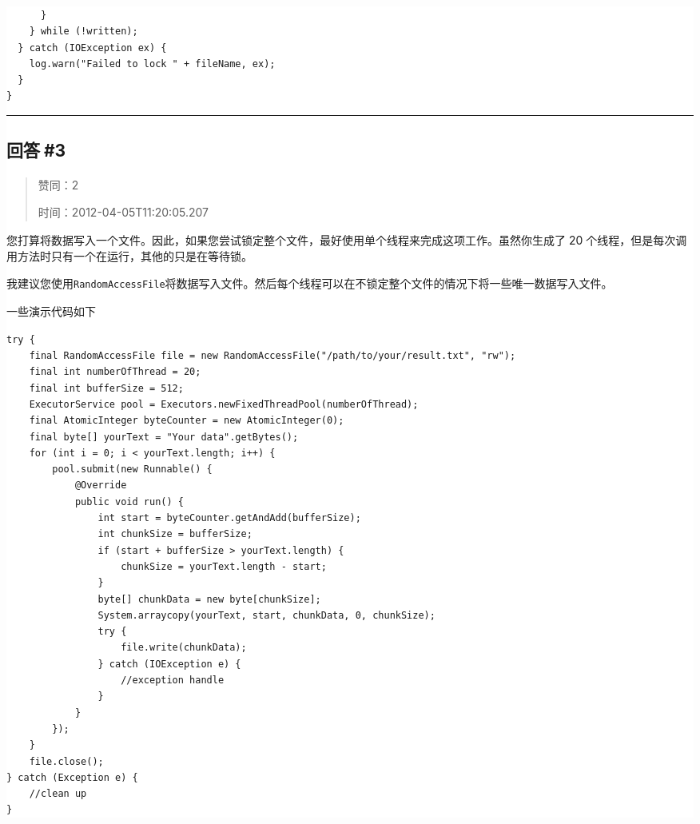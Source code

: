 ```
      }
    } while (!written);
  } catch (IOException ex) {
    log.warn("Failed to lock " + fileName, ex);
  }
} 
```

* * *

## 回答 #3

> 赞同：2
> 
> 时间：2012-04-05T11:20:05.207

您打算将数据写入一个文件。因此，如果您尝试锁定整个文件，最好使用单个线程来完成这项工作。虽然你生成了 20 个线程，但是每次调用方法时只有一个在运行，其他的只是在等待锁。

我建议您使用`RandomAccessFile`将数据写入文件。然后每个线程可以在不锁定整个文件的情况下将一些唯一数据写入文件。

一些演示代码如下

```
try {
    final RandomAccessFile file = new RandomAccessFile("/path/to/your/result.txt", "rw");
    final int numberOfThread = 20;
    final int bufferSize = 512;
    ExecutorService pool = Executors.newFixedThreadPool(numberOfThread);
    final AtomicInteger byteCounter = new AtomicInteger(0);
    final byte[] yourText = "Your data".getBytes();
    for (int i = 0; i < yourText.length; i++) {
        pool.submit(new Runnable() {
            @Override
            public void run() {
                int start = byteCounter.getAndAdd(bufferSize);
                int chunkSize = bufferSize;
                if (start + bufferSize > yourText.length) {
                    chunkSize = yourText.length - start;
                }
                byte[] chunkData = new byte[chunkSize];
                System.arraycopy(yourText, start, chunkData, 0, chunkSize);
                try {
                    file.write(chunkData);
                } catch (IOException e) {
                    //exception handle
                }
            }
        });
    }
    file.close();
} catch (Exception e) {
    //clean up
} 
```
